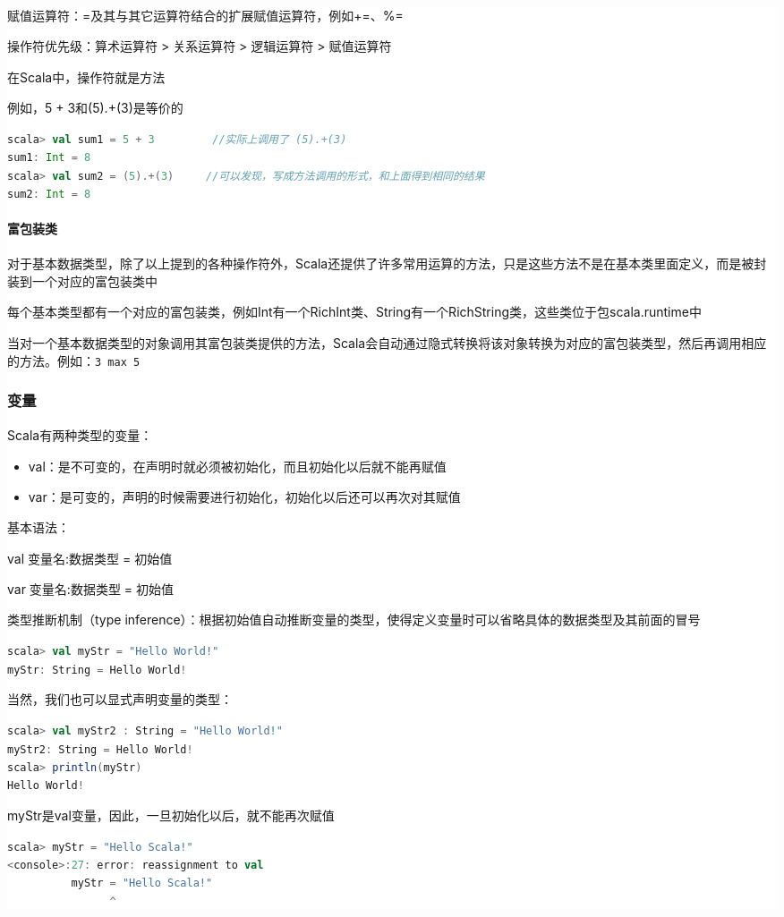 赋值运算符：=及其与其它运算符结合的扩展赋值运算符，例如+=、%=

操作符优先级：算术运算符 > 关系运算符 > 逻辑运算符 > 赋值运算符

在Scala中，操作符就是方法

例如，5 + 3和(5).+(3)是等价的

```scala
scala> val sum1 = 5 + 3         //实际上调用了 (5).+(3)
sum1: Int = 8
scala> val sum2 = (5).+(3)     //可以发现，写成方法调用的形式，和上面得到相同的结果
sum2: Int = 8
```

#### 富包装类

对于基本数据类型，除了以上提到的各种操作符外，Scala还提供了许多常用运算的方法，只是这些方法不是在基本类里面定义，而是被封装到一个对应的富包装类中

每个基本类型都有一个对应的富包装类，例如Int有一个RichInt类、String有一个RichString类，这些类位于包scala.runtime中

当对一个基本数据类型的对象调用其富包装类提供的方法，Scala会自动通过隐式转换将该对象转换为对应的富包装类型，然后再调用相应的方法。例如：`3 max 5`

### 变量

Scala有两种类型的变量：

* val：是不可变的，在声明时就必须被初始化，而且初始化以后就不能再赋值

* var：是可变的，声明的时候需要进行初始化，初始化以后还可以再次对其赋值

基本语法：

val  变量名:数据类型 = 初始值

var  变量名:数据类型 = 初始值

类型推断机制（type inference）：根据初始值自动推断变量的类型，使得定义变量时可以省略具体的数据类型及其前面的冒号

```scala
scala> val myStr = "Hello World!"
myStr: String = Hello World!
```

当然，我们也可以显式声明变量的类型：

```scala
scala> val myStr2 : String = "Hello World!"
myStr2: String = Hello World!
scala> println(myStr)
Hello World!
```

myStr是val变量，因此，一旦初始化以后，就不能再次赋值

```scala
scala> myStr = "Hello Scala!"
<console>:27: error: reassignment to val
          myStr = "Hello Scala!"
                ^
```
